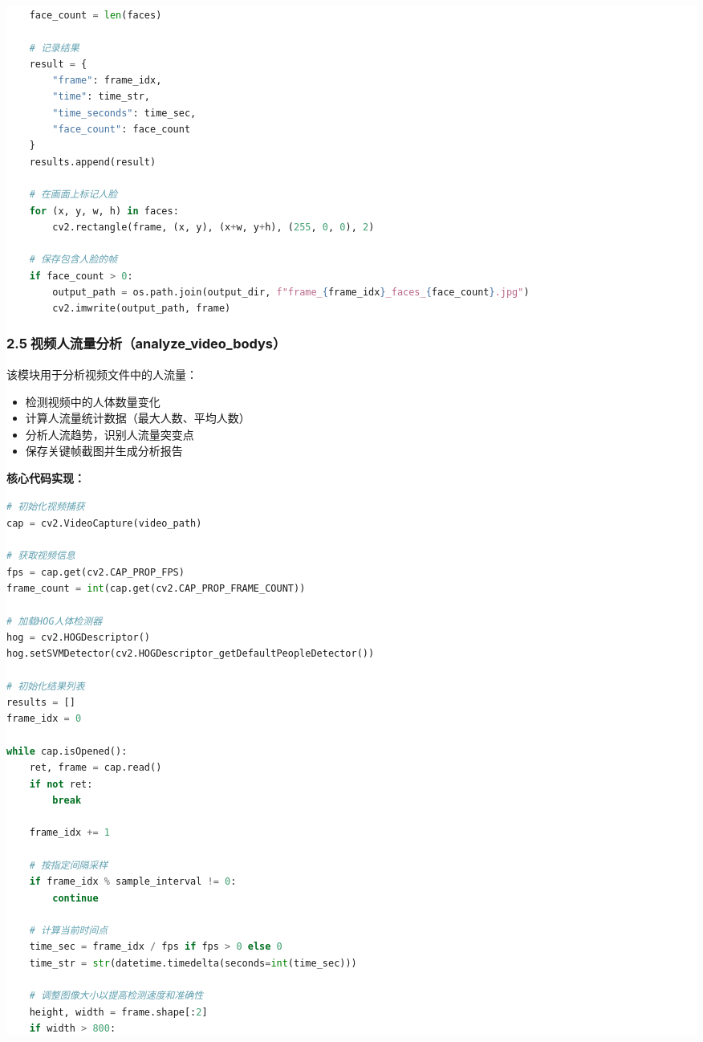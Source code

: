 ```python
    face_count = len(faces)
    
    # 记录结果
    result = {
        "frame": frame_idx,
        "time": time_str,
        "time_seconds": time_sec,
        "face_count": face_count
    }
    results.append(result)
    
    # 在画面上标记人脸
    for (x, y, w, h) in faces:
        cv2.rectangle(frame, (x, y), (x+w, y+h), (255, 0, 0), 2)
        
    # 保存包含人脸的帧
    if face_count > 0:
        output_path = os.path.join(output_dir, f"frame_{frame_idx}_faces_{face_count}.jpg")
        cv2.imwrite(output_path, frame)
```

### 2.5 视频人流量分析（analyze_video_bodys）

该模块用于分析视频文件中的人流量：
- 检测视频中的人体数量变化
- 计算人流量统计数据（最大人数、平均人数）
- 分析人流趋势，识别人流量突变点
- 保存关键帧截图并生成分析报告

**核心代码实现：**
```python
# 初始化视频捕获
cap = cv2.VideoCapture(video_path)

# 获取视频信息
fps = cap.get(cv2.CAP_PROP_FPS)
frame_count = int(cap.get(cv2.CAP_PROP_FRAME_COUNT))

# 加载HOG人体检测器
hog = cv2.HOGDescriptor()
hog.setSVMDetector(cv2.HOGDescriptor_getDefaultPeopleDetector())

# 初始化结果列表
results = []
frame_idx = 0

while cap.isOpened():
    ret, frame = cap.read()
    if not ret:
        break
    
    frame_idx += 1
    
    # 按指定间隔采样
    if frame_idx % sample_interval != 0:
        continue
    
    # 计算当前时间点
    time_sec = frame_idx / fps if fps > 0 else 0
    time_str = str(datetime.timedelta(seconds=int(time_sec)))
    
    # 调整图像大小以提高检测速度和准确性
    height, width = frame.shape[:2]
    if width > 800:
```